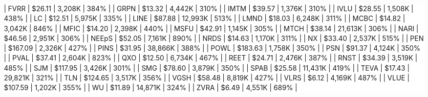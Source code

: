 | FVRR     | $26.11          | 3,208K         | 384%    |
| GRPN     | $13.32          | 4,442K         | 310%    |
| IMTM     | $39.57          | 1,376K         | 310%    |
| IVLU     | $28.55          | 1,508K         | 438%    |
| LC       | $12.51          | 5,975K         | 335%    |
| LINE     | $87.88          | 12,993K        | 513%    |
| LMND     | $18.03          | 6,248K         | 311%    |
| MCBC     | $14.82          | 3,042K         | 846%    |
| MFIC     | $14.20          | 2,398K         | 440%    |
| MSFU     | $42.91          | 1,145K         | 305%    |
| MTCH     | $38.14          | 21,613K        | 306%    |
| NARI     | $46.56          | 2,951K         | 306%    |
| NEEpS    | $52.05          | 7,161K         | 890%    |
| NRDS     | $14.63          | 1,170K         | 311%    |
| NX       | $33.40          | 2,537K         | 515%    |
| PEN      | $167.09         | 2,326K         | 427%    |
| PINS     | $31.95          | 38,866K        | 388%    |
| POWL     | $183.63         | 1,758K         | 350%    |
| PSN      | $91.37          | 4,124K         | 350%    |
| PVAL     | $37.41          | 2,604K         | 823%    |
| QXO      | $12.50          | 6,734K         | 467%    |
| REET     | $24.71          | 2,476K         | 387%    |
| RNST     | $34.39          | 3,519K         | 485%    |
| SJM      | $117.95         | 3,426K         | 301%    |
| SMG      | $78.60          | 3,879K         | 350%    |
| SPAB     | $25.58          | 11,431K        | 419%    |
| TEVA     | $17.43          | 29,821K        | 321%    |
| TLN      | $124.65         | 3,517K         | 356%    |
| VGSH     | $58.48          | 8,819K         | 427%    |
| VLRS     | $6.12           | 4,169K         | 487%    |
| VLUE     | $107.59         | 1,202K         | 355%    |
| WU       | $11.89          | 14,871K        | 324%    |
| ZVRA     | $6.49           | 4,551K         | 689%    |
